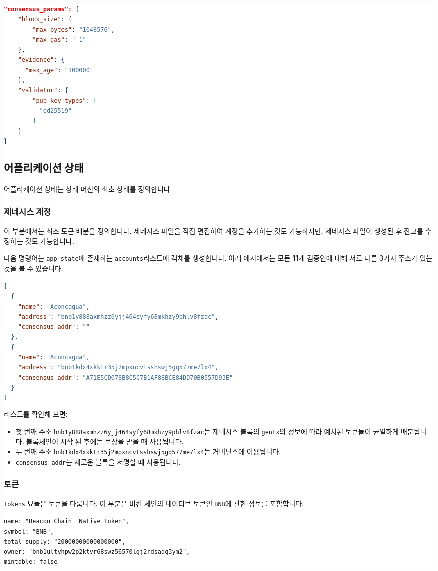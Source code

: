 ```json
"consensus_params": {
    "block_size": {
        "max_bytes": "1048576",
        "max_gas": "-1"
    },
    "evidence": {
      "max_age": "100000"
    },
    "validator": {
        "pub_key_types": [
          "ed25519"
        ]
    }
}
```

## 어플리케이션 상태

어플리케이션 상태는 상태 머신의 최초 상태를 정의합니다

### 제네시스 계정

이 부분에서는 최초 토큰 배분을 정의합니다. 제네시스 파일을 직접 편집하여 계정을 추가하는 것도 가능하지만, 제네시스 파일이 생성된 후 잔고를 수정하는 것도 가능합니다.

다음 명령어는 `app_state`에 존재하는 `accounts`리스트에 객체를 생성합니다. 아래 예시에서는 모든 **11**개 검증인에 대해 서로 다른 3가지 주소가 있는 것을 볼 수 있습니다.

```json
[
  {
    "name": "Aconcagua",
    "address": "bnb1y888axmhzz6yjj464syfy68mkhzy9phlv8fzac",
    "consensus_addr": ""
  },
  {
    "name": "Aconcagua",
    "address": "bnb1kdx4xkktr35j2mpxncvtsshswj5gq577me7lx4",
    "consensus_addr": "A71E5CD078B8C5C7B1AF88BCE84DD70B0557D93E"
  }
]
```

리스트를 확인해 보면:

- 첫 번째 주소 `bnb1y888axmhzz6yjj464syfy68mkhzy9phlv8fzac`는 제네시스 블록의 `gentx`의 정보에 따라 예치된 토큰들이 균일하게 배분됩니다. 블록체인이 시작 된 후에는 보상을 받을 때 사용됩니다.
- 두 번째 주소 `bnb1kdx4xkktr35j2mpxncvtsshswj5gq577me7lx4`는 거버넌스에 이용됩니다.
- `consensus_addr`는 새로운 블록을 서명할 때 사용됩니다.

### 토큰

`tokens` 묘듈은 토큰을 다룹니다. 이 부분은 비컨 체인의 네이티브 토큰인 `BNB`에 관한 정보를 포함합니다.
```
name: "Beacon Chain  Native Token",
symbol: "BNB",
total_supply: "20000000000000000",
owner: "bnb1ultyhpw2p2ktvr68swz56570lgj2rdsadq3ym2",
mintable: false
```
